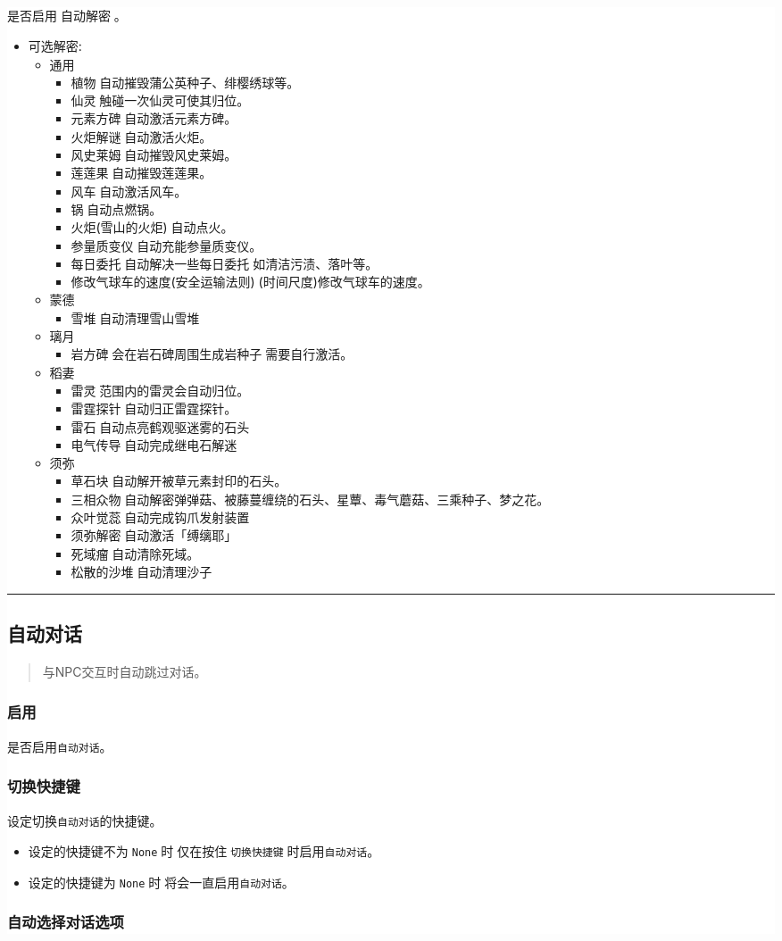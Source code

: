 是否启用 自动解密 。

- 可选解密: 
  - 通用
    - 植物 自动摧毁蒲公英种子、绯樱绣球等。
    - 仙灵 触碰一次仙灵可使其归位。
    - 元素方碑 自动激活元素方碑。
    - 火炬解谜 自动激活火炬。
    - 风史莱姆 自动摧毁风史莱姆。
    - 莲莲果 自动摧毁莲莲果。
    - 风车 自动激活风车。
    - 锅 自动点燃锅。
    - 火炬(雪山的火炬) 自动点火。
    - 参量质变仪 自动充能参量质变仪。
    - 每日委托 自动解决一些每日委托 如清洁污渍、落叶等。
    - 修改气球车的速度(安全运输法则) (时间尺度)修改气球车的速度。
  - 蒙德
    - 雪堆 自动清理雪山雪堆
  - 璃月
    - 岩方碑 会在岩石碑周围生成岩种子 需要自行激活。
  - 稻妻
    - 雷灵 范围内的雷灵会自动归位。
    - 雷霆探针 自动归正雷霆探针。
    - 雷石 自动点亮鹤观驱迷雾的石头
    - 电气传导 自动完成继电石解迷
  - 须弥
    - 草石块 自动解开被草元素封印的石头。
    - 三相众物 自动解密弹弹菇、被藤蔓缠绕的石头、星蕈、毒气蘑菇、三乘种子、梦之花。
    - 众叶觉蕊 自动完成钩爪发射装置
    - 须弥解密 自动激活「缚缡耶」
    - 死域瘤 自动清除死域。
    - 松散的沙堆 自动清理沙子

------

## 自动对话

> 与NPC交互时自动跳过对话。

### 启用

是否启用`自动对话`。

### 切换快捷键

设定切换`自动对话`的快捷键。

- 设定的快捷键不为 `None` 时 仅在按住 `切换快捷键` 时启用`自动对话`。

- 设定的快捷键为 `None` 时 将会一直启用`自动对话`。

### 自动选择对话选项
